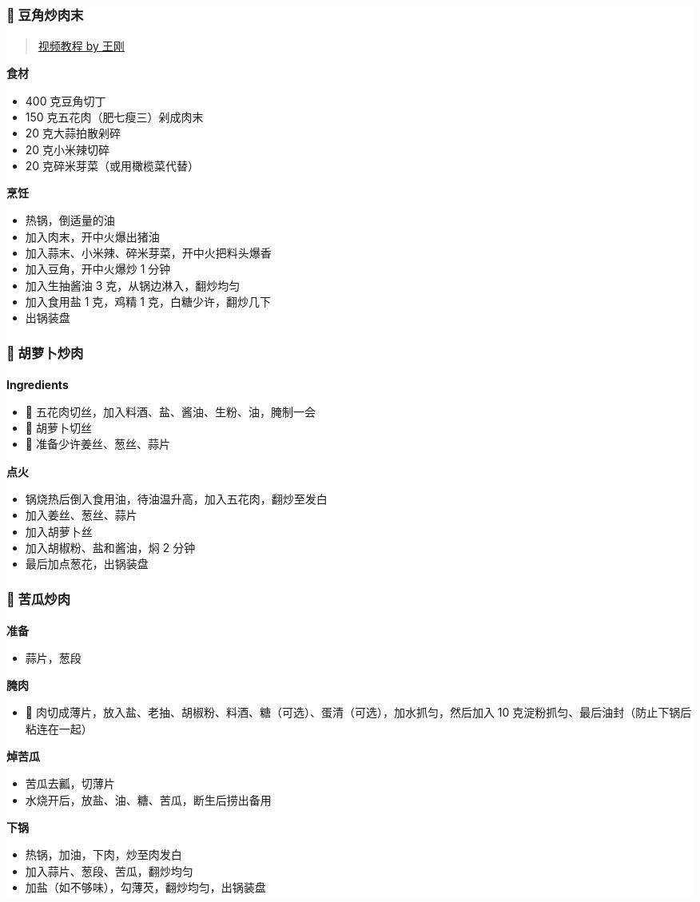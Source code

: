 
### 🥢 豆角炒肉末

> [视频教程 by 王刚](https://www.bilibili.com/video/av25551956)

**食材**
- 400 克豆角切丁
- 150 克五花肉（肥七瘦三）剁成肉末
- 20 克大蒜拍散剁碎
- 20 克小米辣切碎
- 20 克碎米芽菜（或用橄榄菜代替）

**烹饪**
- 热锅，倒适量的油
- 加入肉末，开中火爆出猪油
- 加入蒜末、小米辣、碎米芽菜，开中火把料头爆香
- 加入豆角，开中火爆炒 1 分钟
- 加入生抽酱油 3 克，从锅边淋入，翻炒均匀
- 加入食用盐 1 克，鸡精 1 克，白糖少许，翻炒几下
- 出锅装盘


### 🥕 胡萝卜炒肉

**Ingredients**
- 🥩 五花肉切丝，加入料酒、盐、酱油、生粉、油，腌制一会
- 🥕 胡萝卜切丝
- 🔪 准备少许姜丝、葱丝、蒜片

**点火**
- 锅烧热后倒入食用油，待油温升高，加入五花肉，翻炒至发白
- 加入姜丝、葱丝、蒜片
- 加入胡萝卜丝
- 加入胡椒粉、盐和酱油，焖 2 分钟
- 最后加点葱花，出锅装盘


### 🥒 苦瓜炒肉

**准备**
- 蒜片，葱段


**腌肉**
- 🥩 肉切成薄片，放入盐、老抽、胡椒粉、料酒、糖（可选）、蛋清（可选），加水抓匀，然后加入 10 克淀粉抓匀、最后油封（防止下锅后粘连在一起）


**焯苦瓜**
- 苦瓜去瓤，切薄片
- 水烧开后，放盐、油、糖、苦瓜，断生后捞出备用

**下锅**
- 热锅，加油，下肉，炒至肉发白
- 加入蒜片、葱段、苦瓜，翻炒均匀
- 加盐（如不够味），勾薄芡，翻炒均匀，出锅装盘

